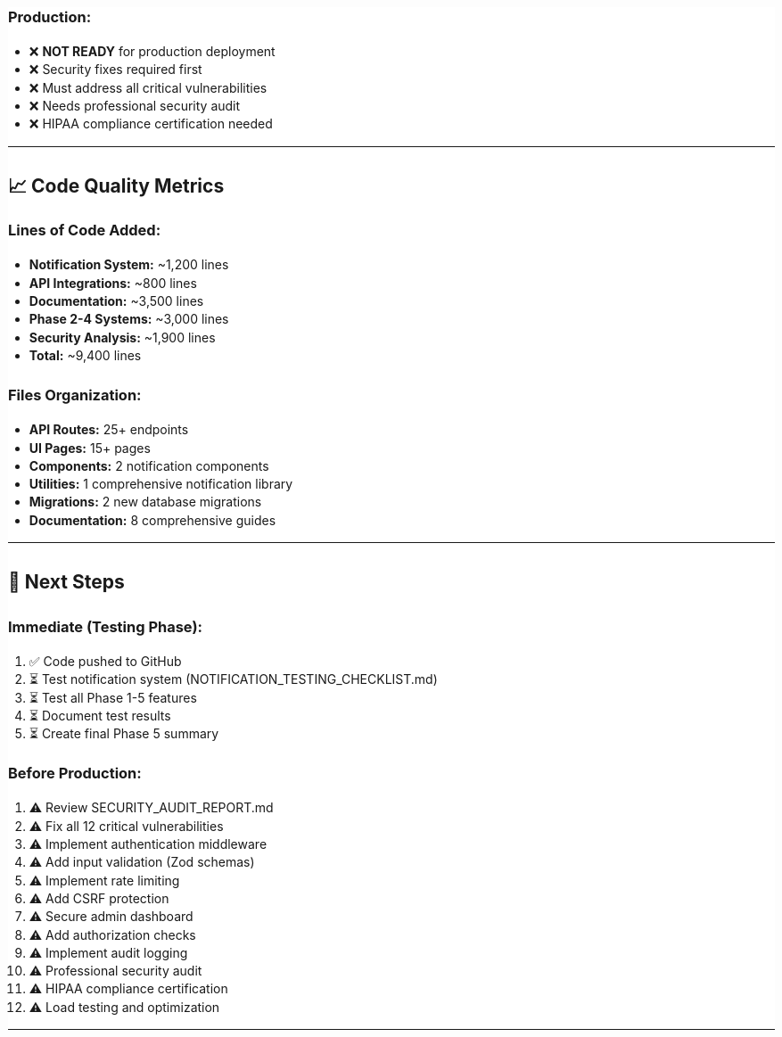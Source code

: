 ### Production:
- ❌ **NOT READY** for production deployment
- ❌ Security fixes required first
- ❌ Must address all critical vulnerabilities
- ❌ Needs professional security audit
- ❌ HIPAA compliance certification needed

---

## 📈 Code Quality Metrics

### Lines of Code Added:
- **Notification System:** ~1,200 lines
- **API Integrations:** ~800 lines
- **Documentation:** ~3,500 lines
- **Phase 2-4 Systems:** ~3,000 lines
- **Security Analysis:** ~1,900 lines
- **Total:** ~9,400 lines

### Files Organization:
- **API Routes:** 25+ endpoints
- **UI Pages:** 15+ pages
- **Components:** 2 notification components
- **Utilities:** 1 comprehensive notification library
- **Migrations:** 2 new database migrations
- **Documentation:** 8 comprehensive guides

---

## 🎯 Next Steps

### Immediate (Testing Phase):
1. ✅ Code pushed to GitHub
2. ⏳ Test notification system (NOTIFICATION_TESTING_CHECKLIST.md)
3. ⏳ Test all Phase 1-5 features
4. ⏳ Document test results
5. ⏳ Create final Phase 5 summary

### Before Production:
1. ⚠️ Review SECURITY_AUDIT_REPORT.md
2. ⚠️ Fix all 12 critical vulnerabilities
3. ⚠️ Implement authentication middleware
4. ⚠️ Add input validation (Zod schemas)
5. ⚠️ Implement rate limiting
6. ⚠️ Add CSRF protection
7. ⚠️ Secure admin dashboard
8. ⚠️ Add authorization checks
9. ⚠️ Implement audit logging
10. ⚠️ Professional security audit
11. ⚠️ HIPAA compliance certification
12. ⚠️ Load testing and optimization

---